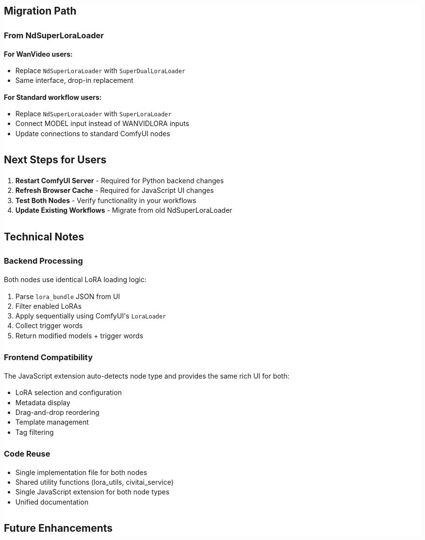 ## Migration Path

### From NdSuperLoraLoader

**For WanVideo users:**

- Replace `NdSuperLoraLoader` with `SuperDualLoraLoader`
- Same interface, drop-in replacement

**For Standard workflow users:**

- Replace `NdSuperLoraLoader` with `SuperLoraLoader`
- Connect MODEL input instead of WANVIDLORA inputs
- Update connections to standard ComfyUI nodes

## Next Steps for Users

1. **Restart ComfyUI Server** - Required for Python backend changes
2. **Refresh Browser Cache** - Required for JavaScript UI changes
3. **Test Both Nodes** - Verify functionality in your workflows
4. **Update Existing Workflows** - Migrate from old NdSuperLoraLoader

## Technical Notes

### Backend Processing

Both nodes use identical LoRA loading logic:

1. Parse `lora_bundle` JSON from UI
2. Filter enabled LoRAs
3. Apply sequentially using ComfyUI's `LoraLoader`
4. Collect trigger words
5. Return modified models + trigger words

### Frontend Compatibility

The JavaScript extension auto-detects node type and provides the same rich UI for both:

- LoRA selection and configuration
- Metadata display
- Drag-and-drop reordering
- Template management
- Tag filtering

### Code Reuse

- Single implementation file for both nodes
- Shared utility functions (lora_utils, civitai_service)
- Single JavaScript extension for both node types
- Unified documentation

## Future Enhancements
